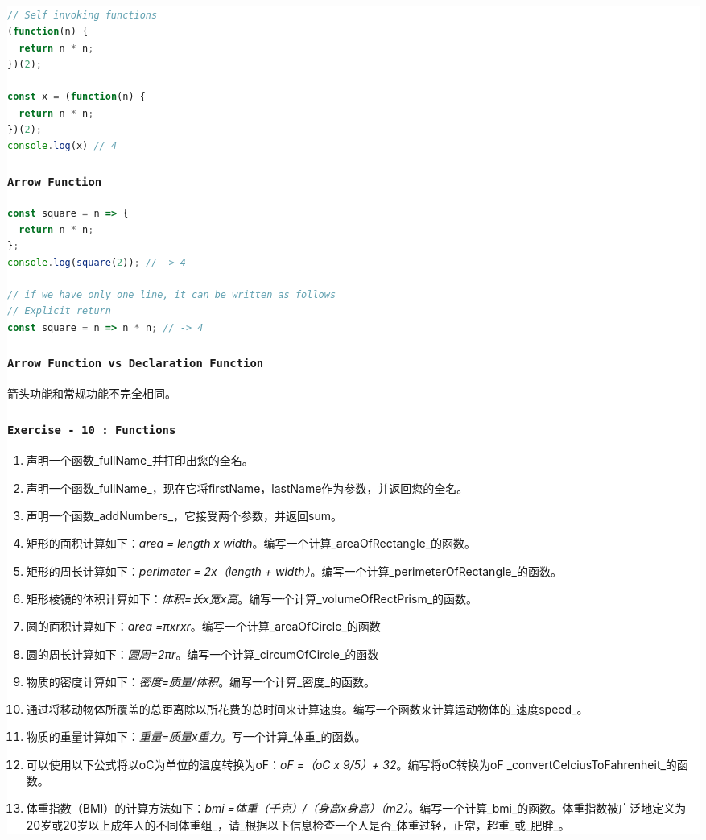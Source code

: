 ```js
// Self invoking functions
(function(n) {
  return n * n;
})(2);

const x = (function(n) {
  return n * n;
})(2);
console.log(x) // 4
```

### `Arrow Function`

```js
const square = n => {
  return n * n;
};
console.log(square(2)); // -> 4

// if we have only one line, it can be written as follows
// Explicit return
const square = n => n * n; // -> 4
```

### `Arrow Function vs Declaration Function`

箭头功能和常规功能不完全相同。

### `Exercise - 10 : Functions`

1.  声明一个函数_fullName_并打印出您的全名。
    
2.  声明一个函数_fullName_，现在它将firstName，lastName作为参数，并返回您的全名。
    
3.  声明一个函数_addNumbers_，它接受两个参数，并返回sum。
    
4.  矩形的面积计算如下：_area = length x width_。编写一个计算_areaOfRectangle_的函数。
    
5.  矩形的周长计算如下：_perimeter = 2x（length + width）_。编写一个计算_perimeterOfRectangle_的函数。
    
6.  矩形棱镜的体积计算如下：_体积=长x宽x高_。编写一个计算_volumeOfRectPrism_的函数。
    
7.  圆的面积计算如下：_area =πxrxr_。编写一个计算_areaOfCircle_的函数
    
8.  圆的周长计算如下：_圆周=2πr_。编写一个计算_circumOfCircle_的函数
    
9.  物质的密度计算如下：_密度=质量/体积_。编写一个计算_密度_的函数。
    
10.  通过将移动物体所覆盖的总距离除以所花费的总时间来计算速度。编写一个函数来计算运动物体的_速度speed_。
    
11.  物质的重量计算如下：_重量=质量x重力_。写一个计算_体重_的函数。
    
12.  可以使用以下公式将以oC为单位的温度转换为oF：_oF =（oC x 9/5）+ 32_。编写将oC转换为oF _convertCelciusToFahrenheit_的函数。
    
13.  体重指数（BMI）的计算方法如下：_bmi =体重（千克）/（身高x身高）（m2）_。编写一个计算_bmi_的函数。体重指数被广泛地定义为20岁或20岁以上成年人的不同体重组_，请_根据以下信息检查一个人是否_体重过轻，正常，超重_或_肥胖_。
    